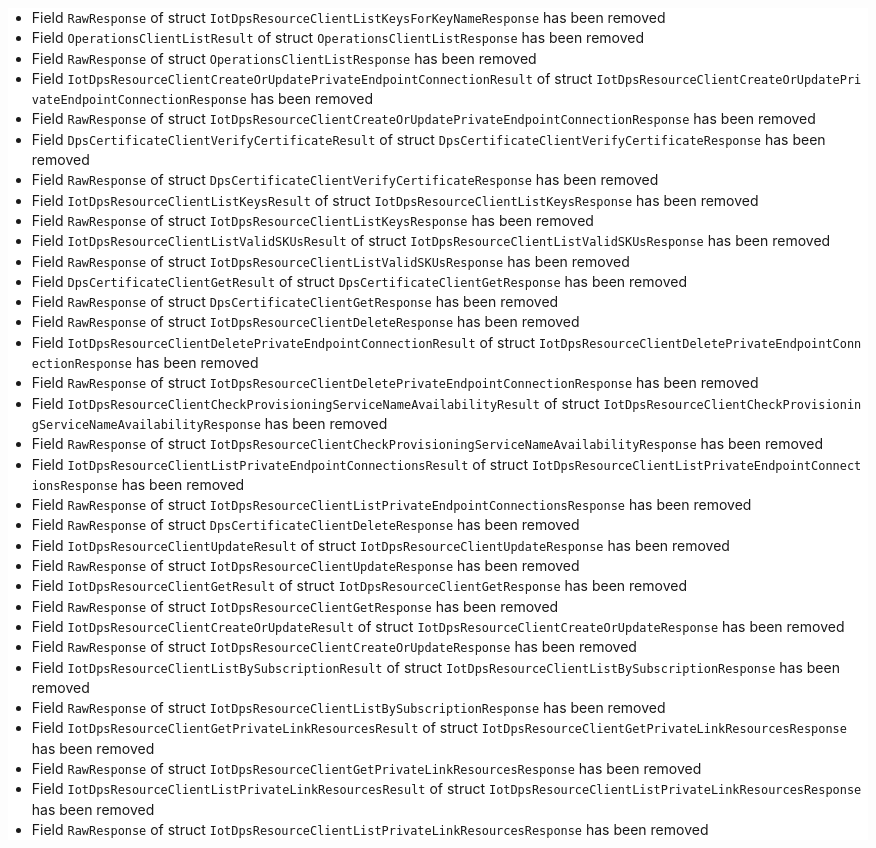 - Field `RawResponse` of struct `IotDpsResourceClientListKeysForKeyNameResponse` has been removed
- Field `OperationsClientListResult` of struct `OperationsClientListResponse` has been removed
- Field `RawResponse` of struct `OperationsClientListResponse` has been removed
- Field `IotDpsResourceClientCreateOrUpdatePrivateEndpointConnectionResult` of struct `IotDpsResourceClientCreateOrUpdatePrivateEndpointConnectionResponse` has been removed
- Field `RawResponse` of struct `IotDpsResourceClientCreateOrUpdatePrivateEndpointConnectionResponse` has been removed
- Field `DpsCertificateClientVerifyCertificateResult` of struct `DpsCertificateClientVerifyCertificateResponse` has been removed
- Field `RawResponse` of struct `DpsCertificateClientVerifyCertificateResponse` has been removed
- Field `IotDpsResourceClientListKeysResult` of struct `IotDpsResourceClientListKeysResponse` has been removed
- Field `RawResponse` of struct `IotDpsResourceClientListKeysResponse` has been removed
- Field `IotDpsResourceClientListValidSKUsResult` of struct `IotDpsResourceClientListValidSKUsResponse` has been removed
- Field `RawResponse` of struct `IotDpsResourceClientListValidSKUsResponse` has been removed
- Field `DpsCertificateClientGetResult` of struct `DpsCertificateClientGetResponse` has been removed
- Field `RawResponse` of struct `DpsCertificateClientGetResponse` has been removed
- Field `RawResponse` of struct `IotDpsResourceClientDeleteResponse` has been removed
- Field `IotDpsResourceClientDeletePrivateEndpointConnectionResult` of struct `IotDpsResourceClientDeletePrivateEndpointConnectionResponse` has been removed
- Field `RawResponse` of struct `IotDpsResourceClientDeletePrivateEndpointConnectionResponse` has been removed
- Field `IotDpsResourceClientCheckProvisioningServiceNameAvailabilityResult` of struct `IotDpsResourceClientCheckProvisioningServiceNameAvailabilityResponse` has been removed
- Field `RawResponse` of struct `IotDpsResourceClientCheckProvisioningServiceNameAvailabilityResponse` has been removed
- Field `IotDpsResourceClientListPrivateEndpointConnectionsResult` of struct `IotDpsResourceClientListPrivateEndpointConnectionsResponse` has been removed
- Field `RawResponse` of struct `IotDpsResourceClientListPrivateEndpointConnectionsResponse` has been removed
- Field `RawResponse` of struct `DpsCertificateClientDeleteResponse` has been removed
- Field `IotDpsResourceClientUpdateResult` of struct `IotDpsResourceClientUpdateResponse` has been removed
- Field `RawResponse` of struct `IotDpsResourceClientUpdateResponse` has been removed
- Field `IotDpsResourceClientGetResult` of struct `IotDpsResourceClientGetResponse` has been removed
- Field `RawResponse` of struct `IotDpsResourceClientGetResponse` has been removed
- Field `IotDpsResourceClientCreateOrUpdateResult` of struct `IotDpsResourceClientCreateOrUpdateResponse` has been removed
- Field `RawResponse` of struct `IotDpsResourceClientCreateOrUpdateResponse` has been removed
- Field `IotDpsResourceClientListBySubscriptionResult` of struct `IotDpsResourceClientListBySubscriptionResponse` has been removed
- Field `RawResponse` of struct `IotDpsResourceClientListBySubscriptionResponse` has been removed
- Field `IotDpsResourceClientGetPrivateLinkResourcesResult` of struct `IotDpsResourceClientGetPrivateLinkResourcesResponse` has been removed
- Field `RawResponse` of struct `IotDpsResourceClientGetPrivateLinkResourcesResponse` has been removed
- Field `IotDpsResourceClientListPrivateLinkResourcesResult` of struct `IotDpsResourceClientListPrivateLinkResourcesResponse` has been removed
- Field `RawResponse` of struct `IotDpsResourceClientListPrivateLinkResourcesResponse` has been removed
